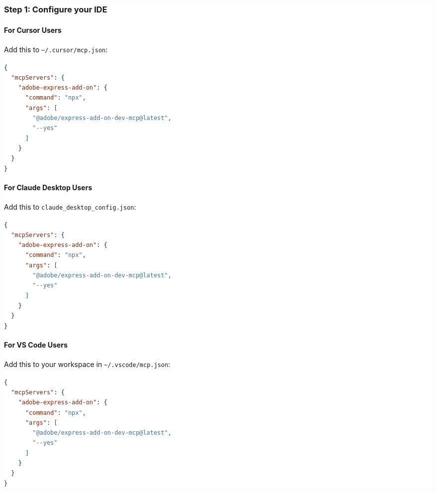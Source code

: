 ### Step 1: Configure your IDE

#### For Cursor Users

Add this to `~/.cursor/mcp.json`:

```json
{
  "mcpServers": {
    "adobe-express-add-on": {
      "command": "npx",
      "args": [
        "@adobe/express-add-on-dev-mcp@latest",
        "--yes"
      ]
    }
  }
}
```

#### For Claude Desktop Users

Add this to `claude_desktop_config.json`:

```json
{
  "mcpServers": {
    "adobe-express-add-on": {
      "command": "npx",
      "args": [
        "@adobe/express-add-on-dev-mcp@latest",
        "--yes"
      ]
    }
  }
}
```

#### For VS Code Users

Add this to your workspace in `~/.vscode/mcp.json`:

```json
{
  "mcpServers": {
    "adobe-express-add-on": {
      "command": "npx",
      "args": [
        "@adobe/express-add-on-dev-mcp@latest",
        "--yes"
      ]
    }
  }
}
```
